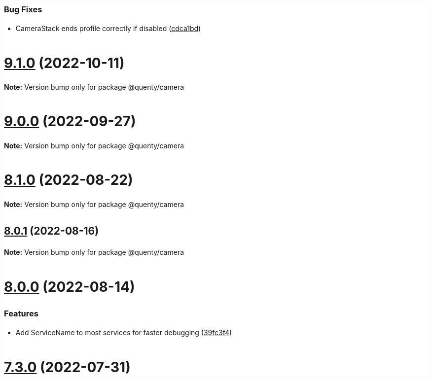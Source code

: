 
### Bug Fixes

* CameraStack ends profile correctly if disabled ([cdca1bd](https://github.com/Quenty/NevermoreEngine/commit/cdca1bdb4dfcc7da576687114d2343568db131ab))





# [9.1.0](https://github.com/Quenty/NevermoreEngine/compare/@quenty/camera@9.0.0...@quenty/camera@9.1.0) (2022-10-11)

**Note:** Version bump only for package @quenty/camera





# [9.0.0](https://github.com/Quenty/NevermoreEngine/compare/@quenty/camera@8.1.0...@quenty/camera@9.0.0) (2022-09-27)

**Note:** Version bump only for package @quenty/camera





# [8.1.0](https://github.com/Quenty/NevermoreEngine/compare/@quenty/camera@8.0.1...@quenty/camera@8.1.0) (2022-08-22)

**Note:** Version bump only for package @quenty/camera





## [8.0.1](https://github.com/Quenty/NevermoreEngine/compare/@quenty/camera@8.0.0...@quenty/camera@8.0.1) (2022-08-16)

**Note:** Version bump only for package @quenty/camera





# [8.0.0](https://github.com/Quenty/NevermoreEngine/compare/@quenty/camera@7.3.0...@quenty/camera@8.0.0) (2022-08-14)


### Features

* Add ServiceName to most services for faster debugging ([39fc3f4](https://github.com/Quenty/NevermoreEngine/commit/39fc3f4f2beb92fff49b2264424e07af7907324e))





# [7.3.0](https://github.com/Quenty/NevermoreEngine/compare/@quenty/camera@7.2.0...@quenty/camera@7.3.0) (2022-07-31)
